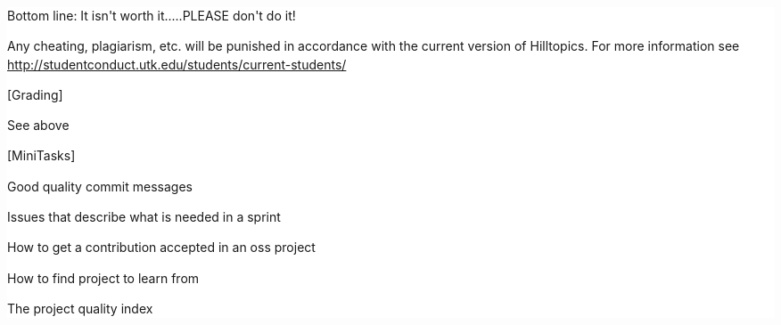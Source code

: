 Bottom line: It isn't worth it.....PLEASE don't do it!

Any cheating, plagiarism, etc. will be punished in accordance with
the current version of Hilltopics. For more information see
http://studentconduct.utk.edu/students/current-students/ 

[Grading]

See above


[MiniTasks]

Good quality commit messages

Issues that describe what is needed in a sprint

How to get a contribution accepted in an oss project

How to find project to learn from

The project quality index


[create-repo]: https://help.github.com/articles/create-a-repo
[forking]: https://guides.github.com/activities/forking/
[ref-clone]: http://gitref.org/creating/#clone
[ref-commit]: http://gitref.org/basic/#commit
[ref-push]: http://gitref.org/remotes/#push
[pull-request]: https://help.github.com/articles/creating-a-pull-request
[raw]: https://raw.githubusercontent.com/education/guide/master/docs/forks.md